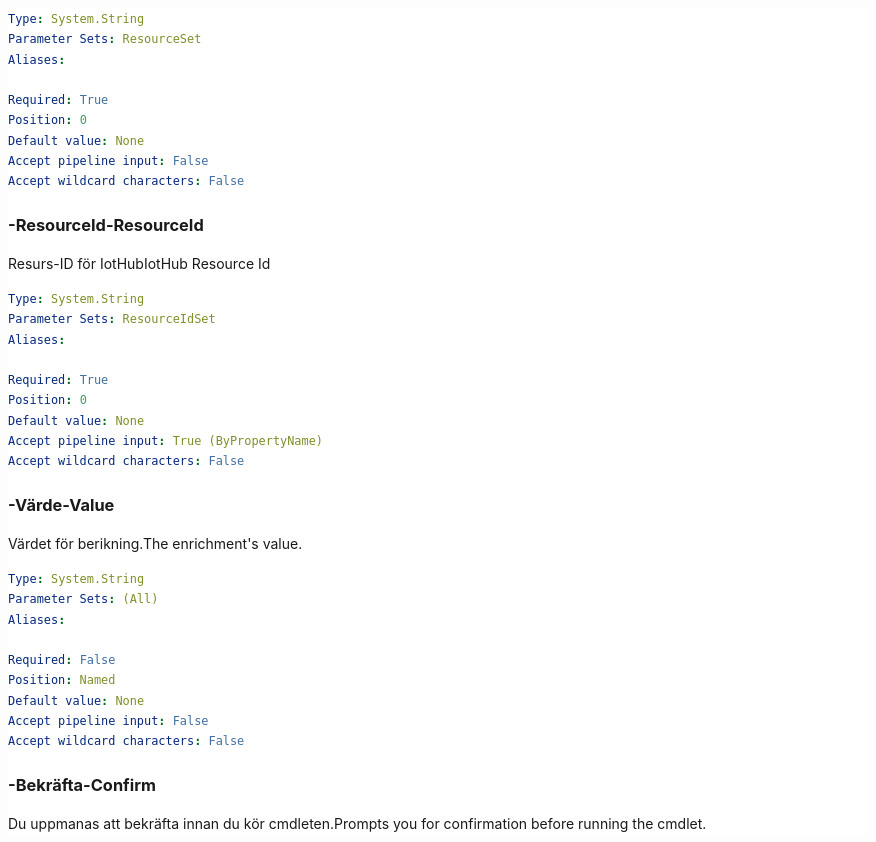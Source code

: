 ```yaml
Type: System.String
Parameter Sets: ResourceSet
Aliases:

Required: True
Position: 0
Default value: None
Accept pipeline input: False
Accept wildcard characters: False
```

### <span data-ttu-id="db482-130">-ResourceId</span><span class="sxs-lookup"><span data-stu-id="db482-130">-ResourceId</span></span>
<span data-ttu-id="db482-131">Resurs-ID för IotHub</span><span class="sxs-lookup"><span data-stu-id="db482-131">IotHub Resource Id</span></span>

```yaml
Type: System.String
Parameter Sets: ResourceIdSet
Aliases:

Required: True
Position: 0
Default value: None
Accept pipeline input: True (ByPropertyName)
Accept wildcard characters: False
```

### <span data-ttu-id="db482-132">-Värde</span><span class="sxs-lookup"><span data-stu-id="db482-132">-Value</span></span>
<span data-ttu-id="db482-133">Värdet för berikning.</span><span class="sxs-lookup"><span data-stu-id="db482-133">The enrichment's value.</span></span>

```yaml
Type: System.String
Parameter Sets: (All)
Aliases:

Required: False
Position: Named
Default value: None
Accept pipeline input: False
Accept wildcard characters: False
```

### <span data-ttu-id="db482-134">-Bekräfta</span><span class="sxs-lookup"><span data-stu-id="db482-134">-Confirm</span></span>
<span data-ttu-id="db482-135">Du uppmanas att bekräfta innan du kör cmdleten.</span><span class="sxs-lookup"><span data-stu-id="db482-135">Prompts you for confirmation before running the cmdlet.</span></span>
